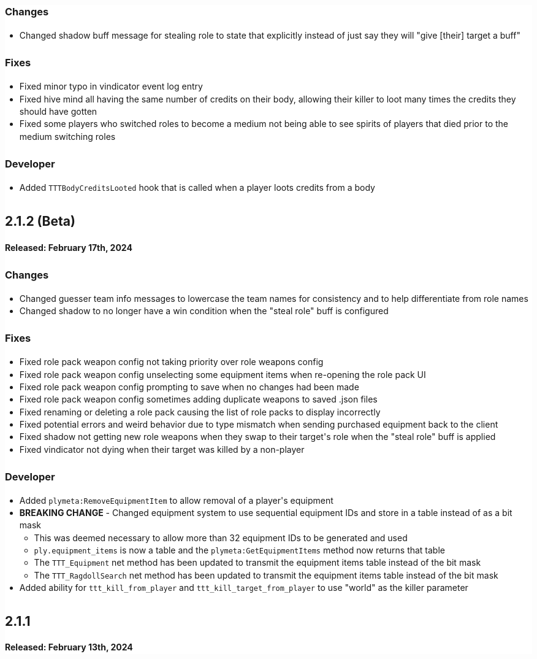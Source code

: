 ### Changes
- Changed shadow buff message for stealing role to state that explicitly instead of just say they will "give [their] target a buff"

### Fixes
- Fixed minor typo in vindicator event log entry
- Fixed hive mind all having the same number of credits on their body, allowing their killer to loot many times the credits they should have gotten
- Fixed some players who switched roles to become a medium not being able to see spirits of players that died prior to the medium switching roles

### Developer
- Added `TTTBodyCreditsLooted` hook that is called when a player loots credits from a body

## 2.1.2 (Beta)
**Released: February 17th, 2024**

### Changes
- Changed guesser team info messages to lowercase the team names for consistency and to help differentiate from role names
- Changed shadow to no longer have a win condition when the "steal role" buff is configured

### Fixes
- Fixed role pack weapon config not taking priority over role weapons config
- Fixed role pack weapon config unselecting some equipment items when re-opening the role pack UI
- Fixed role pack weapon config prompting to save when no changes had been made
- Fixed role pack weapon config sometimes adding duplicate weapons to saved .json files
- Fixed renaming or deleting a role pack causing the list of role packs to display incorrectly
- Fixed potential errors and weird behavior due to type mismatch when sending purchased equipment back to the client
- Fixed shadow not getting new role weapons when they swap to their target's role when the "steal role" buff is applied
- Fixed vindicator not dying when their target was killed by a non-player

### Developer
- Added `plymeta:RemoveEquipmentItem` to allow removal of a player's equipment
- **BREAKING CHANGE** - Changed equipment system to use sequential equipment IDs and store in a table instead of as a bit mask
  - This was deemed necessary to allow more than 32 equipment IDs to be generated and used
  - `ply.equipment_items` is now a table and the `plymeta:GetEquipmentItems` method now returns that table
  - The `TTT_Equipment` net method has been updated to transmit the equipment items table instead of the bit mask
  - The `TTT_RagdollSearch` net method has been updated to transmit the equipment items table instead of the bit mask
- Added ability for `ttt_kill_from_player` and `ttt_kill_target_from_player` to use "world" as the killer parameter

## 2.1.1
**Released: February 13th, 2024**
